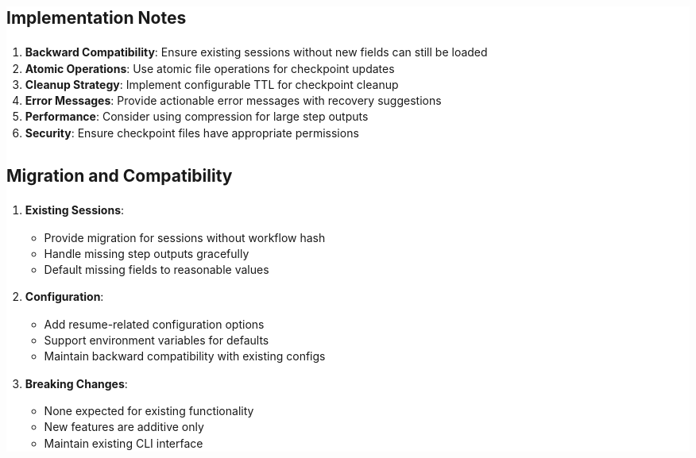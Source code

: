 ## Implementation Notes

1. **Backward Compatibility**: Ensure existing sessions without new fields can still be loaded
2. **Atomic Operations**: Use atomic file operations for checkpoint updates
3. **Cleanup Strategy**: Implement configurable TTL for checkpoint cleanup
4. **Error Messages**: Provide actionable error messages with recovery suggestions
5. **Performance**: Consider using compression for large step outputs
6. **Security**: Ensure checkpoint files have appropriate permissions

## Migration and Compatibility

1. **Existing Sessions**: 
   - Provide migration for sessions without workflow hash
   - Handle missing step outputs gracefully
   - Default missing fields to reasonable values

2. **Configuration**:
   - Add resume-related configuration options
   - Support environment variables for defaults
   - Maintain backward compatibility with existing configs

3. **Breaking Changes**:
   - None expected for existing functionality
   - New features are additive only
   - Maintain existing CLI interface